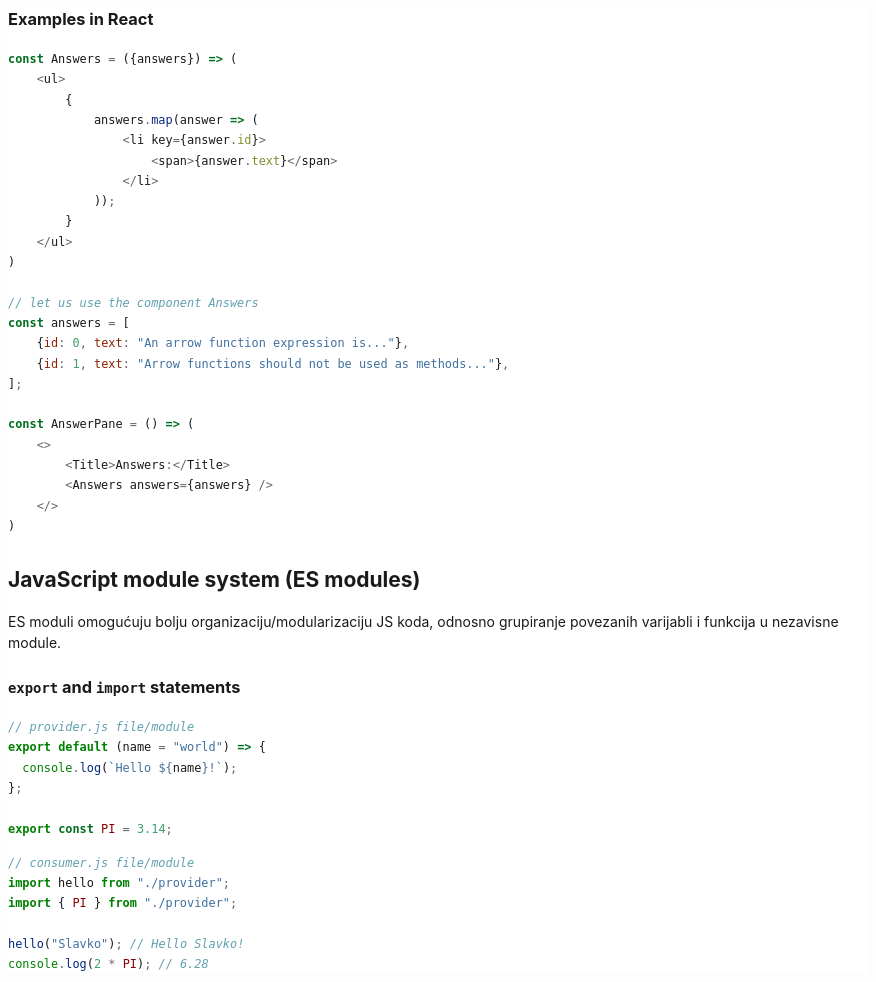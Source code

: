 ### Examples in React

```js
const Answers = ({answers}) => (
    <ul>
        {
            answers.map(answer => (
                <li key={answer.id}>
                    <span>{answer.text}</span>
                </li>
            ));
        }
    </ul>
)

// let us use the component Answers
const answers = [
    {id: 0, text: "An arrow function expression is..."},
    {id: 1, text: "Arrow functions should not be used as methods..."},
];

const AnswerPane = () => (
    <>
        <Title>Answers:</Title>
        <Answers answers={answers} />
    </>
)

```

## JavaScript module system (ES modules)

ES moduli omogućuju bolju organizaciju/modularizaciju JS koda, odnosno grupiranje povezanih varijabli i funkcija u nezavisne module.

### `export` and `import` statements

```js
// provider.js file/module
export default (name = "world") => {
  console.log(`Hello ${name}!`);
};

export const PI = 3.14;

```

```js
// consumer.js file/module
import hello from "./provider";
import { PI } from "./provider";

hello("Slavko"); // Hello Slavko!
console.log(2 * PI); // 6.28

```
